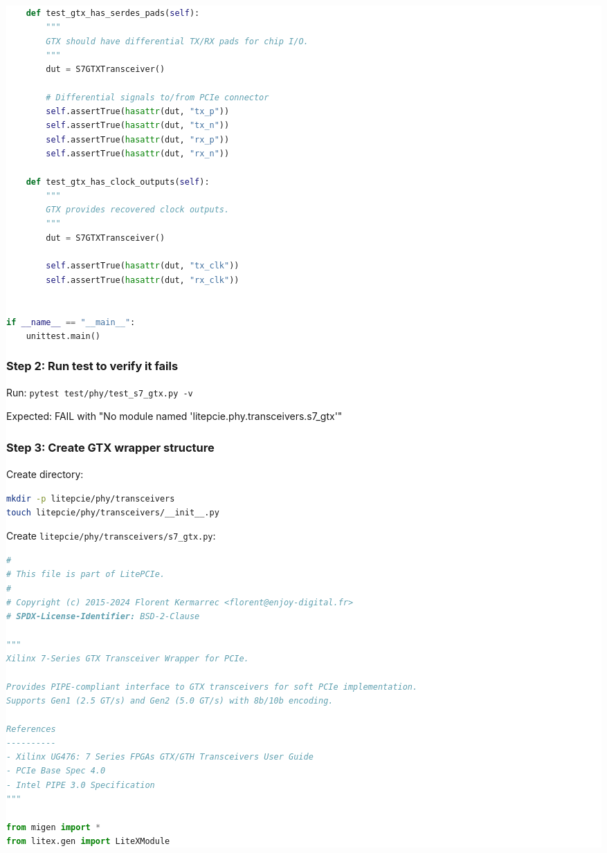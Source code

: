 ```python
    def test_gtx_has_serdes_pads(self):
        """
        GTX should have differential TX/RX pads for chip I/O.
        """
        dut = S7GTXTransceiver()

        # Differential signals to/from PCIe connector
        self.assertTrue(hasattr(dut, "tx_p"))
        self.assertTrue(hasattr(dut, "tx_n"))
        self.assertTrue(hasattr(dut, "rx_p"))
        self.assertTrue(hasattr(dut, "rx_n"))

    def test_gtx_has_clock_outputs(self):
        """
        GTX provides recovered clock outputs.
        """
        dut = S7GTXTransceiver()

        self.assertTrue(hasattr(dut, "tx_clk"))
        self.assertTrue(hasattr(dut, "rx_clk"))


if __name__ == "__main__":
    unittest.main()
```

### Step 2: Run test to verify it fails

Run: `pytest test/phy/test_s7_gtx.py -v`

Expected: FAIL with "No module named 'litepcie.phy.transceivers.s7_gtx'"

### Step 3: Create GTX wrapper structure

Create directory:

```bash
mkdir -p litepcie/phy/transceivers
touch litepcie/phy/transceivers/__init__.py
```

Create `litepcie/phy/transceivers/s7_gtx.py`:

```python
#
# This file is part of LitePCIe.
#
# Copyright (c) 2015-2024 Florent Kermarrec <florent@enjoy-digital.fr>
# SPDX-License-Identifier: BSD-2-Clause

"""
Xilinx 7-Series GTX Transceiver Wrapper for PCIe.

Provides PIPE-compliant interface to GTX transceivers for soft PCIe implementation.
Supports Gen1 (2.5 GT/s) and Gen2 (5.0 GT/s) with 8b/10b encoding.

References
----------
- Xilinx UG476: 7 Series FPGAs GTX/GTH Transceivers User Guide
- PCIe Base Spec 4.0
- Intel PIPE 3.0 Specification
"""

from migen import *
from litex.gen import LiteXModule

```